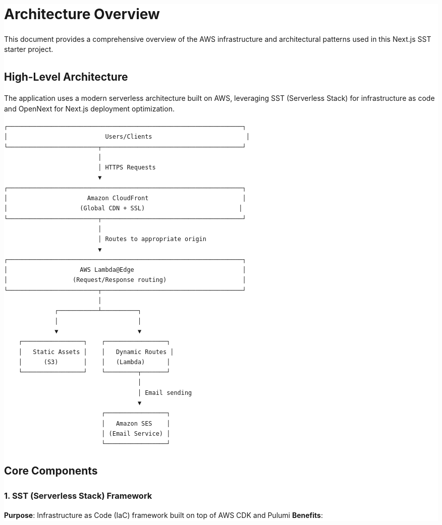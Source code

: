 # Architecture Overview

This document provides a comprehensive overview of the AWS infrastructure and architectural patterns used in this Next.js SST starter project.

## High-Level Architecture

The application uses a modern serverless architecture built on AWS, leveraging SST (Serverless Stack) for infrastructure as code and OpenNext for Next.js deployment optimization.

```
┌─────────────────────────────────────────────────────────────────┐
│                           Users/Clients                          │
└─────────────────────────┬───────────────────────────────────────┘
                          │
                          │ HTTPS Requests
                          ▼
┌─────────────────────────────────────────────────────────────────┐
│                      Amazon CloudFront                          │
│                    (Global CDN + SSL)                          │
└─────────────────────────┬───────────────────────────────────────┘
                          │
                          │ Routes to appropriate origin
                          ▼
┌─────────────────────────────────────────────────────────────────┐
│                    AWS Lambda@Edge                              │
│                  (Request/Response routing)                     │
└─────────────────────────┬───────────────────────────────────────┘
                          │
              ┌───────────┴──────────┐
              │                      │
              ▼                      ▼
    ┌─────────────────┐    ┌─────────────────┐
    │   Static Assets │    │   Dynamic Routes │
    │      (S3)       │    │   (Lambda)      │
    └─────────────────┘    └─────────┬───────┘
                                     │
                                     │ Email sending
                                     ▼
                           ┌─────────────────┐
                           │   Amazon SES    │
                           │ (Email Service) │
                           └─────────────────┘
```

## Core Components

### 1. SST (Serverless Stack) Framework

**Purpose**: Infrastructure as Code (IaC) framework built on top of AWS CDK and Pulumi
**Benefits**:
